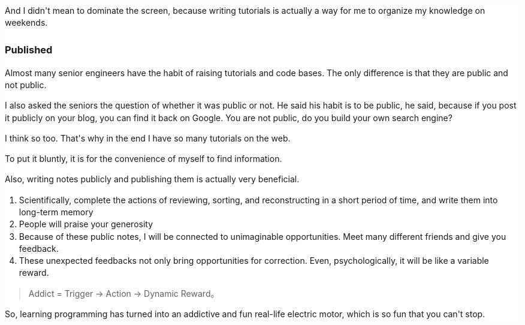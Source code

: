 And I didn't mean to dominate the screen, because writing tutorials is actually a way for me to organize my knowledge on weekends.

### **Published**

Almost many senior engineers have the habit of raising tutorials and code bases. The only difference is that they are public and not public.

I also asked the seniors the question of whether it was public or not. He said his habit is to be public, he said, because if you post it publicly on your blog, you can find it back on Google. You are not public, do you build your own search engine?

I think so too. That's why in the end I have so many tutorials on the web.

To put it bluntly, it is for the convenience of myself to find information.

Also, writing notes publicly and publishing them is actually very beneficial.

1. Scientifically, complete the actions of reviewing, sorting, and reconstructing in a short period of time, and write them into long-term memory
2. People will praise your generosity
3. Because of these public notes, I will be connected to unimaginable opportunities. Meet many different friends and give you feedback.
4. These unexpected feedbacks not only bring opportunities for correction. Even, psychologically, it will be like a variable reward.

> Addict = Trigger -> Action -> Dynamic Reward。

So, learning programming has turned into an addictive and fun real-life electric motor, which is so fun that you can't stop.
